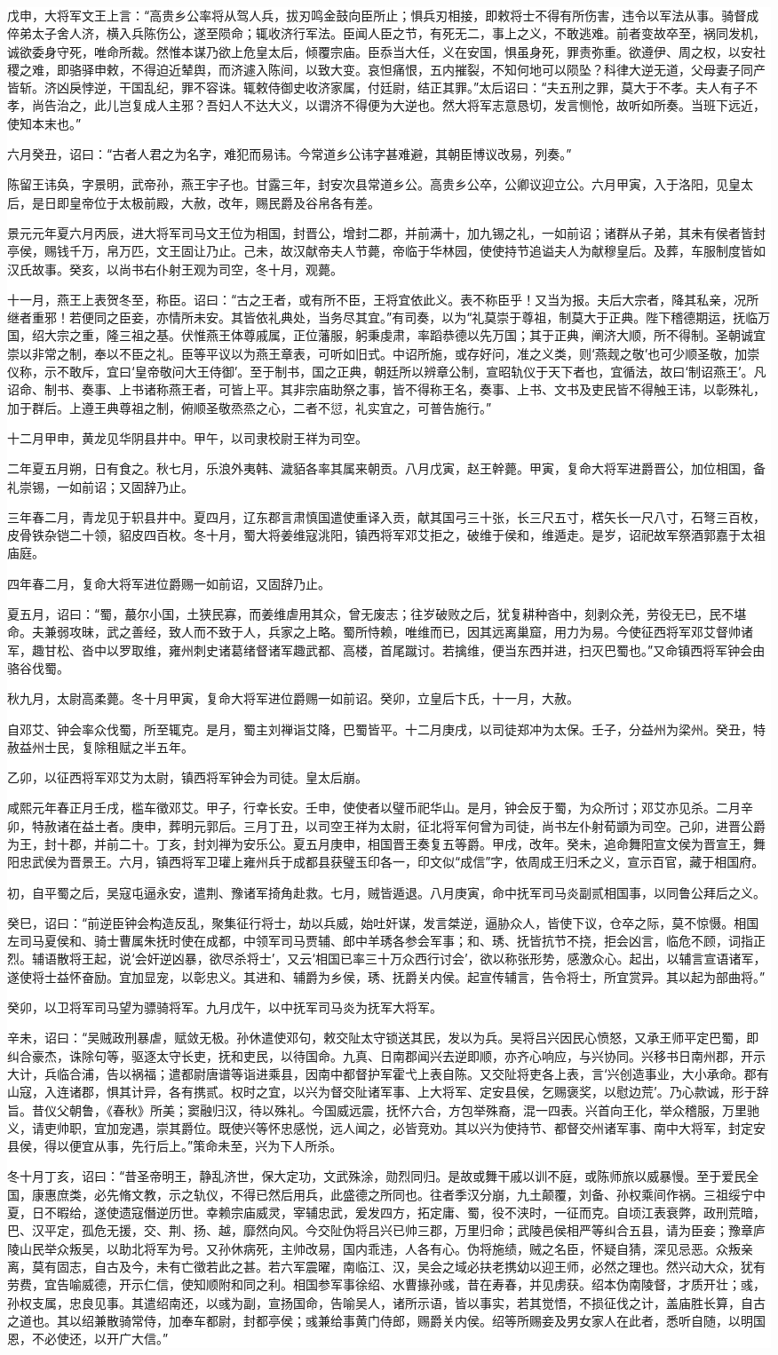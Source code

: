 戊申，大将军文王上言：“高贵乡公率将从驾人兵，拔刃鸣金鼓向臣所止；惧兵刃相接，即敕将士不得有所伤害，违令以军法从事。骑督成倅弟太子舍人济，横入兵陈伤公，遂至陨命；辄收济行军法。臣闻人臣之节，有死无二，事上之义，不敢逃难。前者变故卒至，祸同发机，诚欲委身守死，唯命所裁。然惟本谋乃欲上危皇太后，倾覆宗庙。臣忝当大任，义在安国，惧虽身死，罪责弥重。欲遵伊、周之权，以安社稷之难，即骆驿申敕，不得迫近辇舆，而济遽入陈间，以致大变。哀怛痛恨，五内摧裂，不知何地可以陨坠？科律大逆无道，父母妻子同产皆斩。济凶戾悖逆，干国乱纪，罪不容诛。辄敕侍御史收济家属，付廷尉，结正其罪。”太后诏曰：“夫五刑之罪，莫大于不孝。夫人有子不孝，尚告治之，此儿岂复成人主邪？吾妇人不达大义，以谓济不得便为大逆也。然大将军志意恳切，发言恻怆，故听如所奏。当班下远近，使知本末也。”

六月癸丑，诏曰：“古者人君之为名字，难犯而易讳。今常道乡公讳字甚难避，其朝臣博议改易，列奏。”

陈留王讳奂，字景明，武帝孙，燕王宇子也。甘露三年，封安次县常道乡公。高贵乡公卒，公卿议迎立公。六月甲寅，入于洛阳，见皇太后，是日即皇帝位于太极前殿，大赦，改年，赐民爵及谷帛各有差。

景元元年夏六月丙辰，进大将军司马文王位为相国，封晋公，增封二郡，并前满十，加九锡之礼，一如前诏；诸群从子弟，其未有侯者皆封亭侯，赐钱千万，帛万匹，文王固让乃止。己未，故汉献帝夫人节薨，帝临于华林园，使使持节追谥夫人为献穆皇后。及葬，车服制度皆如汉氏故事。癸亥，以尚书右仆射王观为司空，冬十月，观薨。

十一月，燕王上表贺冬至，称臣。诏曰：“古之王者，或有所不臣，王将宜依此义。表不称臣乎！又当为报。夫后大宗者，降其私亲，况所继者重邪！若便同之臣妾，亦情所未安。其皆依礼典处，当务尽其宜。”有司奏，以为“礼莫崇于尊祖，制莫大于正典。陛下稽德期运，抚临万国，绍大宗之重，隆三祖之基。伏惟燕王体尊戚属，正位藩服，躬秉虔肃，率蹈恭德以先万国；其于正典，阐济大顺，所不得制。圣朝诚宜崇以非常之制，奉以不臣之礼。臣等平议以为燕王章表，可听如旧式。中诏所施，或存好问，准之义类，则‘燕觌之敬’也可少顺圣敬，加崇仪称，示不敢斥，宜曰‘皇帝敬问大王侍御’。至于制书，国之正典，朝廷所以辨章公制，宣昭轨仪于天下者也，宜循法，故曰‘制诏燕王’。凡诏命、制书、奏事、上书诸称燕王者，可皆上平。其非宗庙助祭之事，皆不得称王名，奏事、上书、文书及吏民皆不得触王讳，以彰殊礼，加于群后。上遵王典尊祖之制，俯顺圣敬烝烝之心，二者不愆，礼实宜之，可普告施行。”

十二月甲申，黄龙见华阴县井中。甲午，以司隶校尉王祥为司空。

二年夏五月朔，日有食之。秋七月，乐浪外夷韩、濊貊各率其属来朝贡。八月戊寅，赵王幹薨。甲寅，复命大将军进爵晋公，加位相国，备礼崇锡，一如前诏；又固辞乃止。

三年春二月，青龙见于轵县井中。夏四月，辽东郡言肃慎国遣使重译入贡，献其国弓三十张，长三尺五寸，楛矢长一尺八寸，石弩三百枚，皮骨铁杂铠二十领，貂皮四百枚。冬十月，蜀大将姜维寇洮阳，镇西将军邓艾拒之，破维于侯和，维遁走。是岁，诏祀故军祭酒郭嘉于太祖庙庭。

四年春二月，复命大将军进位爵赐一如前诏，又固辞乃止。

夏五月，诏曰：“蜀，蕞尔小国，土狭民寡，而姜维虐用其众，曾无废志；往岁破败之后，犹复耕种沓中，刻剥众羌，劳役无已，民不堪命。夫兼弱攻昧，武之善经，致人而不致于人，兵家之上略。蜀所恃赖，唯维而已，因其远离巢窟，用力为易。今使征西将军邓艾督帅诸军，趣甘松、沓中以罗取维，雍州刺史诸葛绪督诸军趣武都、高楼，首尾蹴讨。若擒维，便当东西并进，扫灭巴蜀也。”又命镇西将军钟会由骆谷伐蜀。

秋九月，太尉高柔薨。冬十月甲寅，复命大将军进位爵赐一如前诏。癸卯，立皇后卞氏，十一月，大赦。

自邓艾、钟会率众伐蜀，所至辄克。是月，蜀主刘禅诣艾降，巴蜀皆平。十二月庚戌，以司徒郑冲为太保。壬子，分益州为梁州。癸丑，特赦益州士民，复除租赋之半五年。

乙卯，以征西将军邓艾为太尉，镇西将军钟会为司徒。皇太后崩。

咸熙元年春正月壬戌，槛车徵邓艾。甲子，行幸长安。壬申，使使者以璧币祀华山。是月，钟会反于蜀，为众所讨；邓艾亦见杀。二月辛卯，特赦诸在益土者。庚申，葬明元郭后。三月丁丑，以司空王祥为太尉，征北将军何曾为司徒，尚书左仆射荀顗为司空。己卯，进晋公爵为王，封十郡，并前二十。丁亥，封刘禅为安乐公。夏五月庚申，相国晋王奏复五等爵。甲戌，改年。癸未，追命舞阳宣文侯为晋宣王，舞阳忠武侯为晋景王。六月，镇西将军卫瓘上雍州兵于成都县获璧玉印各一，印文似“成信”字，依周成王归禾之义，宣示百官，藏于相国府。

初，自平蜀之后，吴寇屯逼永安，遣荆、豫诸军掎角赴救。七月，贼皆遁退。八月庚寅，命中抚军司马炎副贰相国事，以同鲁公拜后之义。

癸巳，诏曰：“前逆臣钟会构造反乱，聚集征行将士，劫以兵威，始吐奸谋，发言桀逆，逼胁众人，皆使下议，仓卒之际，莫不惊慑。相国左司马夏侯和、骑士曹属朱抚时使在成都，中领军司马贾辅、郎中羊琇各参会军事；和、琇、抚皆抗节不挠，拒会凶言，临危不顾，词指正烈。辅语散将王起，说‘会奸逆凶暴，欲尽杀将士’，又云‘相国已率三十万众西行讨会’，欲以称张形势，感激众心。起出，以辅言宣语诸军，遂使将士益怀奋励。宜加显宠，以彰忠义。其进和、辅爵为乡侯，琇、抚爵关内侯。起宣传辅言，告令将士，所宜赏异。其以起为部曲将。”

癸卯，以卫将军司马望为骠骑将军。九月戊午，以中抚军司马炎为抚军大将军。

辛未，诏曰：“吴贼政刑暴虐，赋敛无极。孙休遣使邓句，敕交阯太守锁送其民，发以为兵。吴将吕兴因民心愤怒，又承王师平定巴蜀，即纠合豪杰，诛除句等，驱逐太守长吏，抚和吏民，以待国命。九真、日南郡闻兴去逆即顺，亦齐心响应，与兴协同。兴移书日南州郡，开示大计，兵临合浦，告以祸福；遣都尉唐谱等诣进乘县，因南中都督护军霍弋上表自陈。又交阯将吏各上表，言‘兴创造事业，大小承命。郡有山寇，入连诸郡，惧其计异，各有携贰。权时之宜，以兴为督交阯诸军事、上大将军、定安县侯，乞赐褒奖，以慰边荒’。乃心款诚，形于辞旨。昔仪父朝鲁，《春秋》所美；窦融归汉，待以殊礼。今国威远震，抚怀六合，方包举殊裔，混一四表。兴首向王化，举众稽服，万里驰义，请吏帅职，宜加宠遇，崇其爵位。既使兴等怀忠感悦，远人闻之，必皆竞劝。其以兴为使持节、都督交州诸军事、南中大将军，封定安县侯，得以便宜从事，先行后上。”策命未至，兴为下人所杀。

冬十月丁亥，诏曰：“昔圣帝明王，静乱济世，保大定功，文武殊涂，勋烈同归。是故或舞干戚以训不庭，或陈师旅以威暴慢。至于爱民全国，康惠庶类，必先脩文教，示之轨仪，不得已然后用兵，此盛德之所同也。往者季汉分崩，九土颠覆，刘备、孙权乘间作祸。三祖绥宁中夏，日不暇给，遂使遗寇僭逆历世。幸赖宗庙威灵，宰辅忠武，爰发四方，拓定庸、蜀，役不浃时，一征而克。自顷江表衰弊，政刑荒暗，巴、汉平定，孤危无援，交、荆、扬、越，靡然向风。今交阯伪将吕兴已帅三郡，万里归命；武陵邑侯相严等纠合五县，请为臣妾；豫章庐陵山民举众叛吴，以助北将军为号。又孙休病死，主帅改易，国内乖违，人各有心。伪将施绩，贼之名臣，怀疑自猜，深见忌恶。众叛亲离，莫有固志，自古及今，未有亡徵若此之甚。若六军震曜，南临江、汉，吴会之域必扶老携幼以迎王师，必然之理也。然兴动大众，犹有劳费，宜告喻威德，开示仁信，使知顺附和同之利。相国参军事徐绍、水曹掾孙彧，昔在寿春，并见虏获。绍本伪南陵督，才质开壮；彧，孙权支属，忠良见事。其遣绍南还，以彧为副，宣扬国命，告喻吴人，诸所示语，皆以事实，若其觉悟，不损征伐之计，盖庙胜长算，自古之道也。其以绍兼散骑常侍，加奉车都尉，封都亭侯；彧兼给事黄门侍郎，赐爵关内侯。绍等所赐妾及男女家人在此者，悉听自随，以明国恩，不必使还，以开广大信。”
